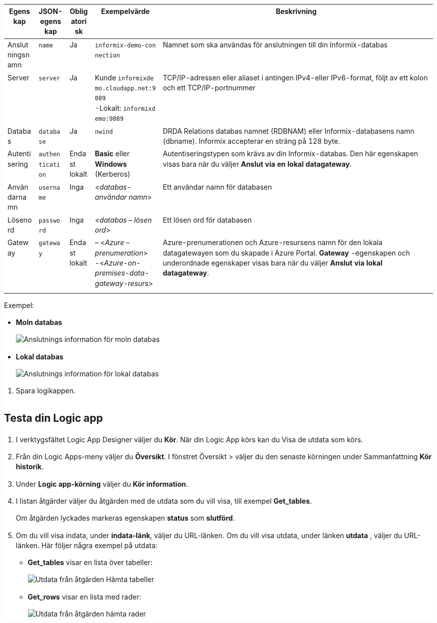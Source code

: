    | Egenskap | JSON-egenskap | Obligatorisk | Exempelvärde | Beskrivning |
   |----------|---------------|----------|---------------|-------------|
   | Anslutningsnamn | `name` | Ja | `informix-demo-connection` | Namnet som ska användas för anslutningen till din Informix-databas |
   | Server | `server` | Ja | Kunde `informixdemo.cloudapp.net:9089` <br>-Lokalt: `informixdemo:9089` | TCP/IP-adressen eller aliaset i antingen IPv4-eller IPv6-format, följt av ett kolon och ett TCP/IP-portnummer |
   | Databas | `database` | Ja | `nwind` | DRDA Relations databas namnet (RDBNAM) eller Informix-databasens namn (dbname). Informix accepterar en sträng på 128 byte. |
   | Autentisering | `authentication` | Endast lokalt | **Basic** eller **Windows** (Kerberos) | Autentiseringstypen som krävs av din Informix-databas. Den här egenskapen visas bara när du väljer **Anslut via en lokal datagateway**. |
   | Användarnamn | `username` | Inga | <*databas-användar namn*> | Ett användar namn för databasen |
   | Lösenord | `password` | Inga | <*databas – lösen ord*> | Ett lösen ord för databasen |
   | Gateway | `gateway` | Endast lokalt | – <*Azure – prenumeration*> <br>-<*Azure-on-premises-data-gateway-resurs*> | Azure-prenumerationen och Azure-resursens namn för den lokala datagatewayen som du skapade i Azure Portal. **Gateway** -egenskapen och underordnade egenskaper visas bara när du väljer **Anslut via lokal datagateway**. |
   ||||||

   Exempel:

   * **Moln databas**

     ![Anslutnings information för moln databas](./media/connectors-create-api-informix/informix-cloud-connection.png)

   * **Lokal databas**

     ![Anslutnings information för lokal databas](./media/connectors-create-api-informix/informix-on-premises-connection.png)

1. Spara logikappen.

<a name="test-logic-app"></a>

## <a name="test-your-logic-app"></a>Testa din Logic app

1. I verktygsfältet Logic App Designer väljer du **Kör**. När din Logic App körs kan du Visa de utdata som körs.

1. Från din Logic Apps-meny väljer du **Översikt**. I fönstret Översikt   >  väljer du den senaste körningen under Sammanfattning **Kör historik**.

1. Under **Logic app-körning** väljer du **Kör information**.

1. I listan åtgärder väljer du åtgärden med de utdata som du vill visa, till exempel **Get_tables**.

   Om åtgärden lyckades markeras egenskapen **status** som **slutförd**.

1. Om du vill visa indata, under **indata-länk**, väljer du URL-länken. Om du vill visa utdata, under länken **utdata** , väljer du URL-länken. Här följer några exempel på utdata:

   * **Get_tables** visar en lista över tabeller:

     ![Utdata från åtgärden Hämta tabeller](./media/connectors-create-api-informix/InformixconnectorGetTablesLogicAppRunOutputs.png)

   * **Get_rows** visar en lista med rader:

     ![Utdata från åtgärden hämta rader](./media/connectors-create-api-informix/InformixconnectorGetRowsOutputs.png)
